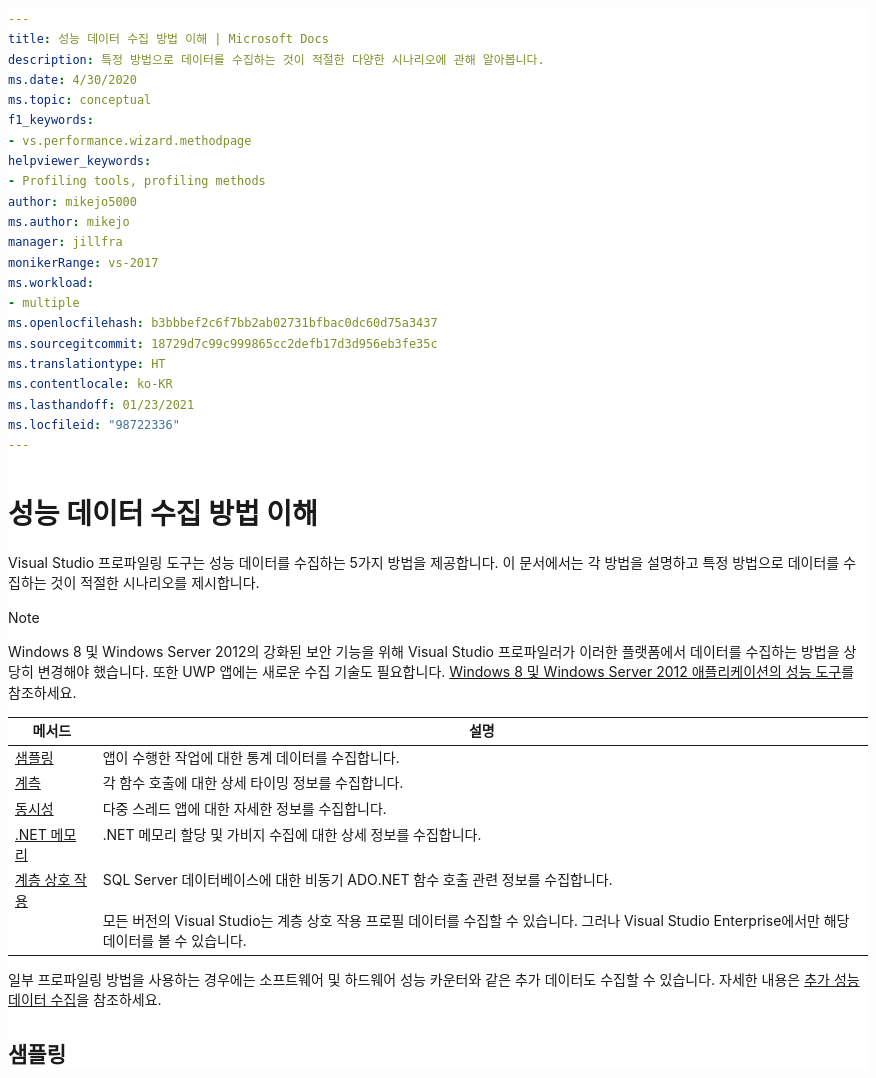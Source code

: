 ```yaml
---
title: 성능 데이터 수집 방법 이해 | Microsoft Docs
description: 특정 방법으로 데이터를 수집하는 것이 적절한 다양한 시나리오에 관해 알아봅니다.
ms.date: 4/30/2020
ms.topic: conceptual
f1_keywords:
- vs.performance.wizard.methodpage
helpviewer_keywords:
- Profiling tools, profiling methods
author: mikejo5000
ms.author: mikejo
manager: jillfra
monikerRange: vs-2017
ms.workload:
- multiple
ms.openlocfilehash: b3bbbef2c6f7bb2ab02731bfbac0dc60d75a3437
ms.sourcegitcommit: 18729d7c99c999865cc2defb17d3d956eb3fe35c
ms.translationtype: HT
ms.contentlocale: ko-KR
ms.lasthandoff: 01/23/2021
ms.locfileid: "98722336"
---
```

# <a name="understand-performance-collection-methods"></a>성능 데이터 수집 방법 이해

Visual Studio 프로파일링 도구는 성능 데이터를 수집하는 5가지 방법을 제공합니다. 이 문서에서는 각 방법을 설명하고 특정 방법으로 데이터를 수집하는 것이 적절한 시나리오를 제시합니다.

> [!NOTE]
> Windows 8 및 Windows Server 2012의 강화된 보안 기능을 위해 Visual Studio 프로파일러가 이러한 플랫폼에서 데이터를 수집하는 방법을 상당히 변경해야 했습니다. 또한 UWP 앱에는 새로운 수집 기술도 필요합니다. [Windows 8 및 Windows Server 2012 애플리케이션의 성능 도구](../profiling/performance-tools-on-windows-8-and-windows-server-2012-applications.md)를 참조하세요.

|메서드|설명|
|------------|-----------------|
|[샘플링](#sampling)|앱이 수행한 작업에 대한 통계 데이터를 수집합니다.|
|[계측](#instrumentation)|각 함수 호출에 대한 상세 타이밍 정보를 수집합니다.|
|[동시성](#concurrency)|다중 스레드 앱에 대한 자세한 정보를 수집합니다.|
|[.NET 메모리](#net-memory)|.NET 메모리 할당 및 가비지 수집에 대한 상세 정보를 수집합니다.|
|[계층 상호 작용](#tier-interaction)|SQL Server 데이터베이스에 대한 비동기 ADO.NET 함수 호출 관련 정보를 수집합니다.<br /><br /> 모든 버전의 Visual Studio는 계층 상호 작용 프로필 데이터를 수집할 수 있습니다. 그러나 Visual Studio Enterprise에서만 해당 데이터를 볼 수 있습니다.|

일부 프로파일링 방법을 사용하는 경우에는 소프트웨어 및 하드웨어 성능 카운터와 같은 추가 데이터도 수집할 수 있습니다. 자세한 내용은 [추가 성능 데이터 수집](../profiling/collecting-additional-performance-data.md)을 참조하세요.

## <a name="sampling"></a>샘플링
